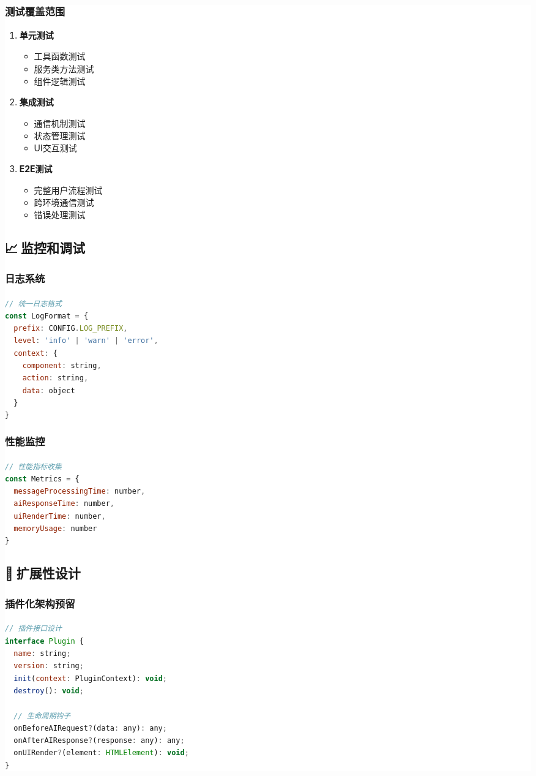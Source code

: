 ### 测试覆盖范围

1. **单元测试**
   - 工具函数测试
   - 服务类方法测试
   - 组件逻辑测试

2. **集成测试**
   - 通信机制测试
   - 状态管理测试
   - UI交互测试

3. **E2E测试**
   - 完整用户流程测试
   - 跨环境通信测试
   - 错误处理测试

## 📈 监控和调试

### 日志系统

```javascript
// 统一日志格式
const LogFormat = {
  prefix: CONFIG.LOG_PREFIX,
  level: 'info' | 'warn' | 'error',
  context: {
    component: string,
    action: string,
    data: object
  }
}
```

### 性能监控

```javascript
// 性能指标收集
const Metrics = {
  messageProcessingTime: number,
  aiResponseTime: number,
  uiRenderTime: number,
  memoryUsage: number
}
```

## 🔮 扩展性设计

### 插件化架构预留

```javascript
// 插件接口设计
interface Plugin {
  name: string;
  version: string;
  init(context: PluginContext): void;
  destroy(): void;
  
  // 生命周期钩子
  onBeforeAIRequest?(data: any): any;
  onAfterAIResponse?(response: any): any;
  onUIRender?(element: HTMLElement): void;
}
```
